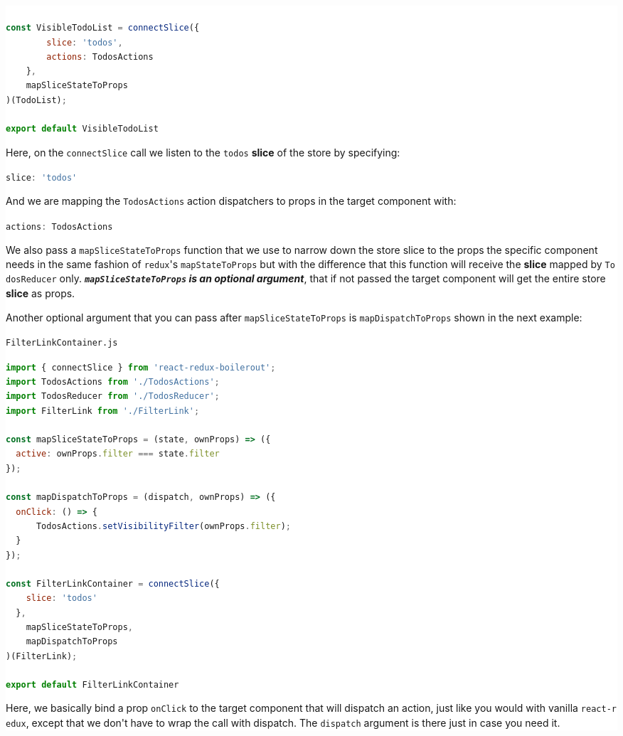 ```js

const VisibleTodoList = connectSlice({
        slice: 'todos',
        actions: TodosActions
    },
    mapSliceStateToProps
)(TodoList);

export default VisibleTodoList
```
Here, on the `connectSlice` call we listen to the `todos` **slice** of the store by specifying:
```js
slice: 'todos'
```
And we are mapping the `TodosActions` action dispatchers to props in the target component with:
```js
actions: TodosActions
```
We also pass a `mapSliceStateToProps` function that we use to narrow down the store slice to the props the specific
component needs in the same fashion of `redux`'s `mapStateToProps` but with the difference that this function will receive
the **slice** mapped by `TodosReducer` only. ***`mapSliceStateToProps` is an optional argument***, that if not passed
the target component will get the entire store **slice** as props.

Another optional argument that you can pass after `mapSliceStateToProps` is `mapDispatchToProps` shown in the next example:

`FilterLinkContainer.js`
```js
import { connectSlice } from 'react-redux-boilerout';
import TodosActions from './TodosActions';
import TodosReducer from './TodosReducer';
import FilterLink from './FilterLink';

const mapSliceStateToProps = (state, ownProps) => ({
  active: ownProps.filter === state.filter
});

const mapDispatchToProps = (dispatch, ownProps) => ({
  onClick: () => {
      TodosActions.setVisibilityFilter(ownProps.filter);
  }
});

const FilterLinkContainer = connectSlice({
    slice: 'todos'
  },
    mapSliceStateToProps,
    mapDispatchToProps
)(FilterLink);

export default FilterLinkContainer
```
Here, we basically bind a prop `onClick` to the target component that will dispatch an action, just like you would
with vanilla `react-redux`, except that we don't have to wrap the call with dispatch. The `dispatch` argument is there
just in case you need it. 
